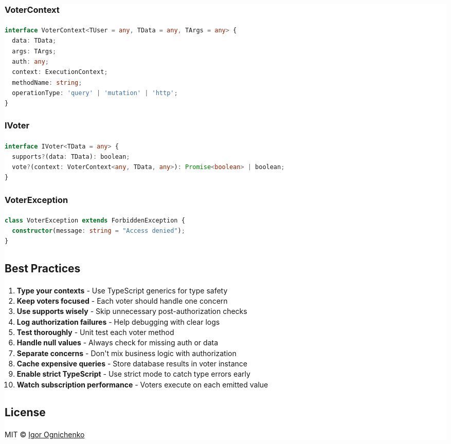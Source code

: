 ### VoterContext

```typescript
interface VoterContext<TUser = any, TData = any, TArgs = any> {
  data: TData;
  args: TArgs;
  auth: any;
  context: ExecutionContext;
  methodName: string;
  operationType: 'query' | 'mutation' | 'http';
}
```

### IVoter

```typescript
interface IVoter<TData = any> {
  supports?(data: TData): boolean;
  vote?(context: VoterContext<any, TData, any>): Promise<boolean> | boolean;
}
```

### VoterException

```typescript
class VoterException extends ForbiddenException {
  constructor(message: string = "Access denied");
}
```

## Best Practices

1. **Type your contexts** - Use TypeScript generics for type safety
2. **Keep voters focused** - Each voter should handle one concern
3. **Use supports wisely** - Skip unnecessary post-authorization checks
4. **Log authorization failures** - Help debugging with clear logs
5. **Test thoroughly** - Unit test each voter method
6. **Handle null values** - Always check for missing auth or data
7. **Separate concerns** - Don't mix business logic with authorization
8. **Cache expensive queries** - Store database results in voter instance
9. **Enable strict TypeScript** - Use strict mode to catch type errors early
10. **Watch subscription performance** - Voters execute on each emitted value

## License

MIT © [Igor Ognichenko](https://github.com/RobinCK)
